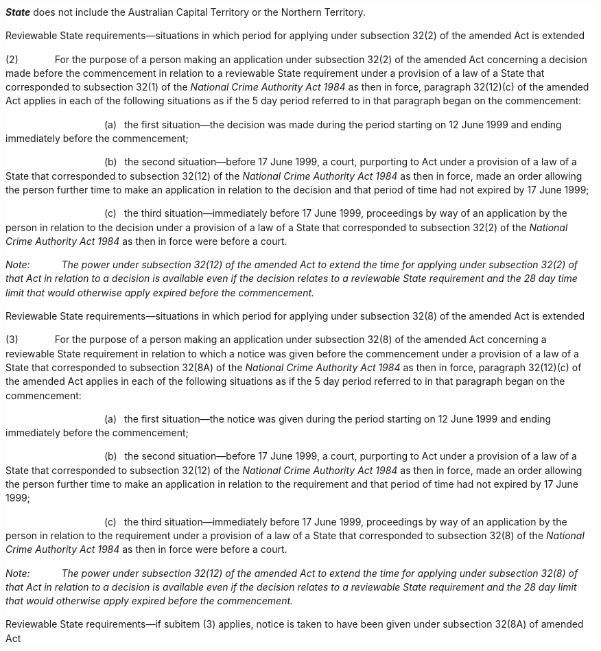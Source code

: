 **_State_** does not include the Australian Capital Territory or the Northern Territory.

Reviewable State requirements—situations in which period for applying under subsection 32(2) of the amended Act is extended

(2)        For the purpose of a person making an application under subsection 32(2) of the amended Act concerning a decision made before the commencement in relation to a reviewable State requirement under a provision of a law of a State that corresponded to subsection 32(1) of the _National Crime Authority Act 1984_ as then in force, paragraph 32(12)(c) of the amended Act applies in each of the following situations as if the 5 day period referred to in that paragraph began on the commencement:

                     (a)  the first situation—the decision was made during the period starting on 12 June 1999 and ending immediately before the commencement;

                     (b)  the second situation—before 17 June 1999, a court, purporting to Act under a provision of a law of a State that corresponded to subsection 32(12) of the _National Crime Authority Act 1984_ as then in force, made an order allowing the person further time to make an application in relation to the decision and that period of time had not expired by 17 June 1999;

                     (c)  the third situation—immediately before 17 June 1999, proceedings by way of an application by the person in relation to the decision under a provision of a law of a State that corresponded to subsection 32(2) of the _National Crime Authority Act 1984_ as then in force were before a court.

_Note:       The power under subsection 32(12) of the amended Act to extend the time for applying under subsection 32(2) of that Act in relation to a decision is available even if the decision relates to a reviewable State requirement and the 28 day time limit that would otherwise apply expired before the commencement._

Reviewable State requirements—situations in which period for applying under subsection 32(8) of the amended Act is extended

(3)        For the purpose of a person making an application under subsection 32(8) of the amended Act concerning a reviewable State requirement in relation to which a notice was given before the commencement under a provision of a law of a State that corresponded to subsection 32(8A) of the _National Crime Authority Act 1984_ as then in force, paragraph 32(12)(c) of the amended Act applies in each of the following situations as if the 5 day period referred to in that paragraph began on the commencement:

                     (a)  the first situation—the notice was given during the period starting on 12 June 1999 and ending immediately before the commencement;

                     (b)  the second situation—before 17 June 1999, a court, purporting to Act under a provision of a law of a State that corresponded to subsection 32(12) of the _National Crime Authority Act 1984_ as then in force, made an order allowing the person further time to make an application in relation to the requirement and that period of time had not expired by 17 June 1999;

                     (c)  the third situation—immediately before 17 June 1999, proceedings by way of an application by the person in relation to the requirement under a provision of a law of a State that corresponded to subsection 32(8) of the _National Crime Authority Act 1984_ as then in force were before a court.

_Note:       The power under subsection 32(12) of the amended Act to extend the time for applying under subsection 32(8) of that Act in relation to a decision is available even if the decision relates to a reviewable State requirement and the 28 day limit that would otherwise apply expired before the commencement._

Reviewable State requirements—if subitem (3) applies, notice is taken to have been given under subsection 32(8A) of amended Act
